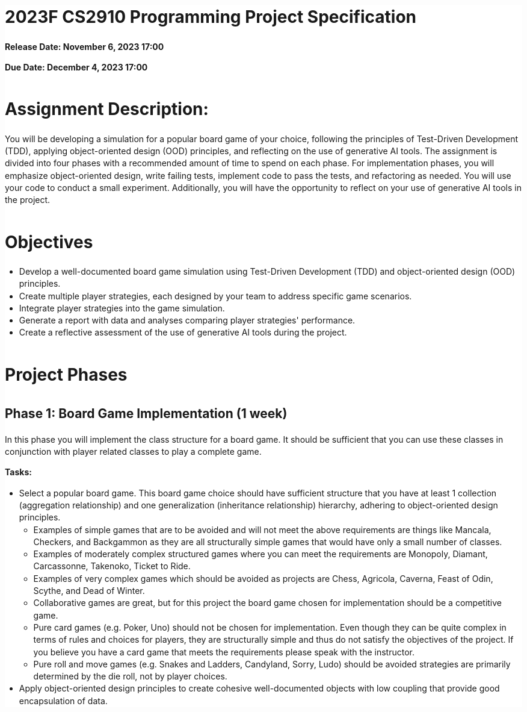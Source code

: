 # 2023F CS2910 Programming Project Specification

**Release Date: November 6, 2023 17:00**

**Due Date:  December 4, 2023 17:00**

# Assignment Description:
You will be developing a simulation for a popular board game of your choice, following 
the principles of Test-Driven Development (TDD), applying object-oriented design (OOD) 
principles, and reflecting on the use of generative AI tools. The assignment is divided 
into four phases with a recommended amount of time to spend on each phase.  For 
implementation phases, you will emphasize object-oriented design, write failing tests, 
implement code to pass the tests, and refactoring as needed.  You will use your code
to conduct a small experiment.  Additionally, you will have the opportunity to reflect 
on your use of generative AI tools in the project.

# Objectives
- Develop a well-documented board game simulation using Test-Driven Development (TDD) and 
object-oriented design (OOD) principles.
- Create multiple player strategies, each designed by your team to address specific game scenarios.
- Integrate player strategies into the game simulation.
- Generate a report with data and analyses comparing player strategies' performance.
- Create a reflective assessment of the use of generative AI tools during the project.

# Project Phases

## Phase 1: Board Game Implementation (1 week)

In this phase you will implement the class structure for a board game.  It should be sufficient that you can
use these classes in conjunction with player related classes to play a complete game.

**Tasks:**
- Select a popular board game. This board game choice should have sufficient structure that you have at least 1 collection 
(aggregation relationship) and one generalization (inheritance relationship) hierarchy, adhering to object-oriented 
design principles.   
  - Examples of simple games that are to be avoided and will not meet the above requirements are things like 
  Mancala, Checkers, and Backgammon as they are all structurally simple games that would have only a small number of classes.
  - Examples of moderately complex structured games where you can meet the requirements are Monopoly, Diamant, 
  Carcassonne, Takenoko, Ticket to Ride.
  - Examples of very complex games which should be avoided as projects are Chess, Agricola, Caverna, Feast of Odin, Scythe, and Dead of Winter.
  - Collaborative games are great, but for this project the board game chosen for implementation should be a competitive game.
  - Pure card games (e.g. Poker, Uno) should not be chosen for implementation. Even though they can be quite complex in terms of rules 
  and choices for players, they are structurally simple and thus do not satisfy the objectives of the project.  If you 
  believe you have a card game that meets the requirements please speak with the instructor.
  - Pure roll and move games (e.g. Snakes and Ladders, Candyland, Sorry, Ludo) should be avoided strategies are 
  primarily determined by the die roll, not by player choices.
- Apply object-oriented design principles to create cohesive well-documented objects with low coupling that provide 
good encapsulation of data.